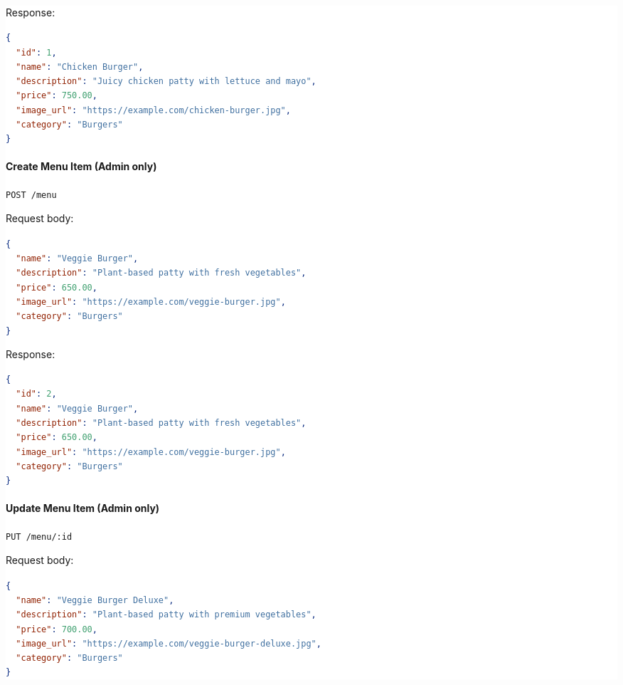 Response:
```json
{
  "id": 1,
  "name": "Chicken Burger",
  "description": "Juicy chicken patty with lettuce and mayo",
  "price": 750.00,
  "image_url": "https://example.com/chicken-burger.jpg",
  "category": "Burgers"
}
```

#### Create Menu Item (Admin only)

```
POST /menu
```

Request body:
```json
{
  "name": "Veggie Burger",
  "description": "Plant-based patty with fresh vegetables",
  "price": 650.00,
  "image_url": "https://example.com/veggie-burger.jpg",
  "category": "Burgers"
}
```

Response:
```json
{
  "id": 2,
  "name": "Veggie Burger",
  "description": "Plant-based patty with fresh vegetables",
  "price": 650.00,
  "image_url": "https://example.com/veggie-burger.jpg",
  "category": "Burgers"
}
```

#### Update Menu Item (Admin only)

```
PUT /menu/:id
```

Request body:
```json
{
  "name": "Veggie Burger Deluxe",
  "description": "Plant-based patty with premium vegetables",
  "price": 700.00,
  "image_url": "https://example.com/veggie-burger-deluxe.jpg",
  "category": "Burgers"
}
```
